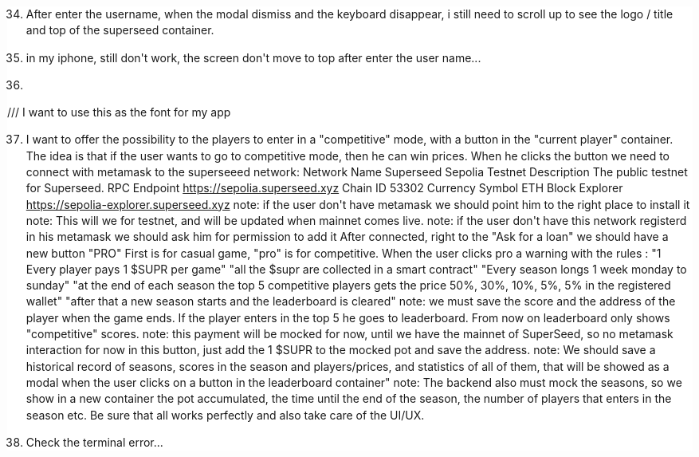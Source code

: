 34. After enter the username, when the modal dismiss and the keyboard disappear, i still need to scroll up to see the logo / title and top of the superseed container.

35. in my iphone, still don't work, the screen don't move to top after enter the user name...

36. <link rel="preconnect" href="https://fonts.googleapis.com">
<link rel="preconnect" href="https://fonts.gstatic.com" crossorigin>
<link href="https://fonts.googleapis.com/css2?family=Lacquer&display=swap" rel="stylesheet"> /// I want to use this as the font for my app

37. I want to offer the possibility to the players to enter in a "competitive" mode, with a button in the "current player" container. 
The idea is that if the user wants to go to competitive mode, then he can win prices. When he clicks the button we need to connect with metamask to the superseeed network:
Network Name	Superseed Sepolia Testnet
Description	The public testnet for Superseed.
RPC Endpoint	https://sepolia.superseed.xyz
Chain ID	53302
Currency Symbol	ETH
Block Explorer	https://sepolia-explorer.superseed.xyz
note: if the user don't have metamask we should point him to the right place to install it
note: This will we for testnet, and will be updated when mainnet comes live.
note: if the user don't have this network registerd in his metamask we should ask him for permission to add it
After connected, right to the "Ask for a loan" we should have a new button "PRO"
First is for casual game, "pro" is for competitive.  When the user clicks pro a warning with the rules : 
"1 Every player pays 1 $SUPR  per game"
"all the $supr are collected in a smart contract"
"Every season longs 1 week monday to sunday"
"at the end of each season the top 5 competitive players gets the price 50%, 30%, 10%, 5%, 5% in the registered wallet"
"after that a new season starts and the leaderboard is cleared"
note: we must save the score and the address of the player when the game ends. If the player enters in the top 5 he goes to leaderboard. From now on leaderboard only shows "competitive" scores.
note: this payment will be mocked for now, until we have the mainnet of SuperSeed, so no metamask interaction for now in this button, just add the 1 $SUPR to the mocked pot and save the address.
note: We should save a historical record of seasons, scores in the season and players/prices, and statistics of all of them,  that will be showed as a modal when the user clicks on a button in the leaderboard container"
note: The backend also must mock the seasons, so we show in a new container the pot accumulated, the time until the end of the season, the number of players that enters in the season etc.
Be sure that all works perfectly and also take care of the UI/UX.

38. Check the terminal error...
